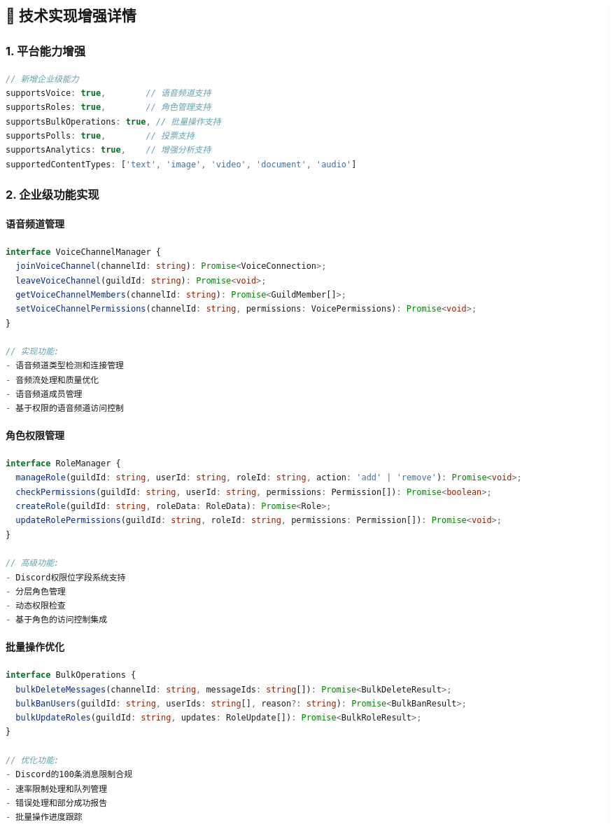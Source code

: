 
## 🔧 **技术实现增强详情**

### **1. 平台能力增强**
```typescript
// 新增企业级能力
supportsVoice: true,        // 语音频道支持
supportsRoles: true,        // 角色管理支持  
supportsBulkOperations: true, // 批量操作支持
supportsPolls: true,        // 投票支持
supportsAnalytics: true,    // 增强分析支持
supportedContentTypes: ['text', 'image', 'video', 'document', 'audio']
```

### **2. 企业级功能实现**

#### **语音频道管理**
```typescript
interface VoiceChannelManager {
  joinVoiceChannel(channelId: string): Promise<VoiceConnection>;
  leaveVoiceChannel(guildId: string): Promise<void>;
  getVoiceChannelMembers(channelId: string): Promise<GuildMember[]>;
  setVoiceChannelPermissions(channelId: string, permissions: VoicePermissions): Promise<void>;
}

// 实现功能:
- 语音频道类型检测和连接管理
- 音频流处理和质量优化
- 语音频道成员管理
- 基于权限的语音频道访问控制
```

#### **角色权限管理**
```typescript
interface RoleManager {
  manageRole(guildId: string, userId: string, roleId: string, action: 'add' | 'remove'): Promise<void>;
  checkPermissions(guildId: string, userId: string, permissions: Permission[]): Promise<boolean>;
  createRole(guildId: string, roleData: RoleData): Promise<Role>;
  updateRolePermissions(guildId: string, roleId: string, permissions: Permission[]): Promise<void>;
}

// 高级功能:
- Discord权限位字段系统支持
- 分层角色管理
- 动态权限检查
- 基于角色的访问控制集成
```

#### **批量操作优化**
```typescript
interface BulkOperations {
  bulkDeleteMessages(channelId: string, messageIds: string[]): Promise<BulkDeleteResult>;
  bulkBanUsers(guildId: string, userIds: string[], reason?: string): Promise<BulkBanResult>;
  bulkUpdateRoles(guildId: string, updates: RoleUpdate[]): Promise<BulkRoleResult>;
}

// 优化功能:
- Discord的100条消息限制合规
- 速率限制处理和队列管理
- 错误处理和部分成功报告
- 批量操作进度跟踪
```
